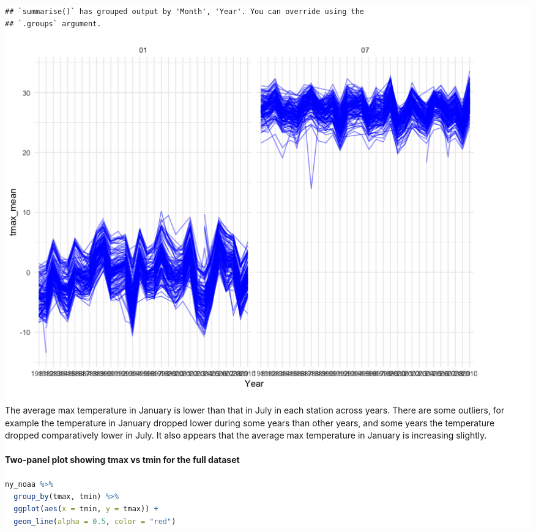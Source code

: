     ## `summarise()` has grouped output by 'Month', 'Year'. You can override using the
    ## `.groups` argument.

<img src="p8105_hw3_bes2161_files/figure-gfm/unnamed-chunk-12-1.png" width="90%" />

The average max temperature in January is lower than that in July in
each station across years. There are some outliers, for example the
temperature in January dropped lower during some years than other years,
and some years the temperature dropped comparatively lower in July. It
also appears that the average max temperature in January is increasing
slightly.

#### Two-panel plot showing tmax vs tmin for the full dataset

``` r
ny_noaa %>%
  group_by(tmax, tmin) %>%
  ggplot(aes(x = tmin, y = tmax)) +
  geom_line(alpha = 0.5, color = "red")
```
